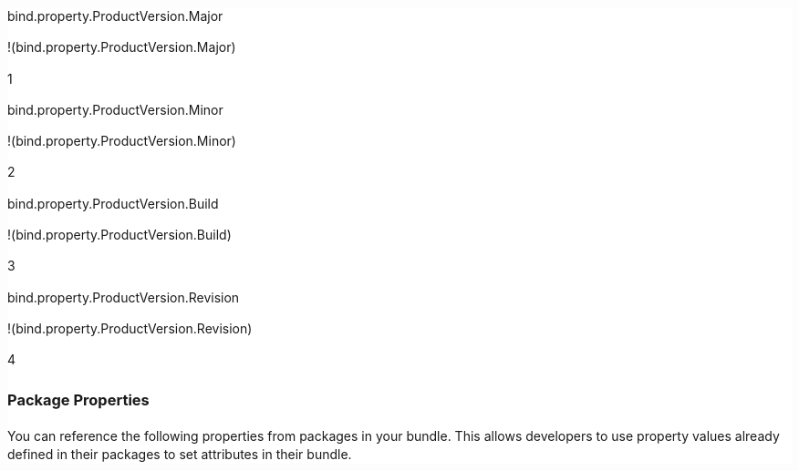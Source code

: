   </tr>
  <tr>
    <td>
      <p>bind.property.ProductVersion.Major</p>
    </td>
    <td>
      <p>!(bind.property.ProductVersion.Major)</p>
    </td>
    <td>
      <p>1</p>
    </td>
  </tr>
  <tr>
    <td>
      <p>bind.property.ProductVersion.Minor</p>
    </td>
    <td>
      <p>!(bind.property.ProductVersion.Minor)</p>
    </td>
    <td>
      <p>2</p>
    </td>
  </tr>
  <tr>
    <td>
      <p>bind.property.ProductVersion.Build</p>
    </td>
    <td>
      <p>!(bind.property.ProductVersion.Build)</p>
    </td>
    <td>
      <p>3</p>
    </td>
  </tr>
  <tr>
    <td>
      <p>bind.property.ProductVersion.Revision</p>
    </td>
    <td>
      <p>!(bind.property.ProductVersion.Revision)</p>
    </td>
    <td>
      <p>4</p>
    </td>
  </tr>
</table>

### Package Properties

You can reference the following properties from packages in your bundle. This allows developers to use property values already defined in their packages to set attributes in their bundle.
